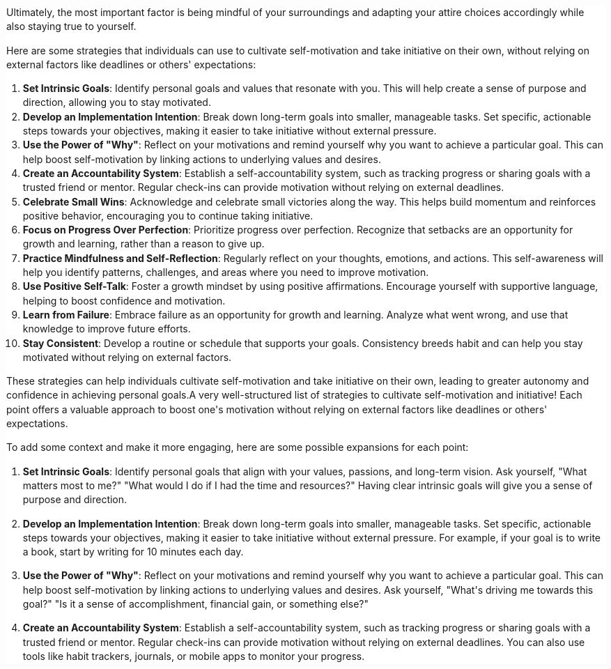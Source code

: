 Ultimately, the most important factor is being mindful of your surroundings and adapting your attire choices accordingly while also staying true to yourself.<end>

Here are some strategies that individuals can use to cultivate self-motivation and take initiative on their own, without relying on external factors like deadlines or others' expectations:

1.  **Set Intrinsic Goals**: Identify personal goals and values that resonate with you. This will help create a sense of purpose and direction, allowing you to stay motivated.
2.  **Develop an Implementation Intention**: Break down long-term goals into smaller, manageable tasks. Set specific, actionable steps towards your objectives, making it easier to take initiative without external pressure.
3.  **Use the Power of "Why"**: Reflect on your motivations and remind yourself why you want to achieve a particular goal. This can help boost self-motivation by linking actions to underlying values and desires.
4.  **Create an Accountability System**: Establish a self-accountability system, such as tracking progress or sharing goals with a trusted friend or mentor. Regular check-ins can provide motivation without relying on external deadlines.
5.  **Celebrate Small Wins**: Acknowledge and celebrate small victories along the way. This helps build momentum and reinforces positive behavior, encouraging you to continue taking initiative.
6.  **Focus on Progress Over Perfection**: Prioritize progress over perfection. Recognize that setbacks are an opportunity for growth and learning, rather than a reason to give up.
7.  **Practice Mindfulness and Self-Reflection**: Regularly reflect on your thoughts, emotions, and actions. This self-awareness will help you identify patterns, challenges, and areas where you need to improve motivation.
8.  **Use Positive Self-Talk**: Foster a growth mindset by using positive affirmations. Encourage yourself with supportive language, helping to boost confidence and motivation.
9.  **Learn from Failure**: Embrace failure as an opportunity for growth and learning. Analyze what went wrong, and use that knowledge to improve future efforts.
10. **Stay Consistent**: Develop a routine or schedule that supports your goals. Consistency breeds habit and can help you stay motivated without relying on external factors.

These strategies can help individuals cultivate self-motivation and take initiative on their own, leading to greater autonomy and confidence in achieving personal goals.<start>A very well-structured list of strategies to cultivate self-motivation and initiative! Each point offers a valuable approach to boost one's motivation without relying on external factors like deadlines or others' expectations.

To add some context and make it more engaging, here are some possible expansions for each point:

1.  **Set Intrinsic Goals**: Identify personal goals that align with your values, passions, and long-term vision. Ask yourself, "What matters most to me?" "What would I do if I had the time and resources?" Having clear intrinsic goals will give you a sense of purpose and direction.

2.  **Develop an Implementation Intention**: Break down long-term goals into smaller, manageable tasks. Set specific, actionable steps towards your objectives, making it easier to take initiative without external pressure. For example, if your goal is to write a book, start by writing for 10 minutes each day.

3.  **Use the Power of "Why"**: Reflect on your motivations and remind yourself why you want to achieve a particular goal. This can help boost self-motivation by linking actions to underlying values and desires. Ask yourself, "What's driving me towards this goal?" "Is it a sense of accomplishment, financial gain, or something else?"

4.  **Create an Accountability System**: Establish a self-accountability system, such as tracking progress or sharing goals with a trusted friend or mentor. Regular check-ins can provide motivation without relying on external deadlines. You can also use tools like habit trackers, journals, or mobile apps to monitor your progress.
